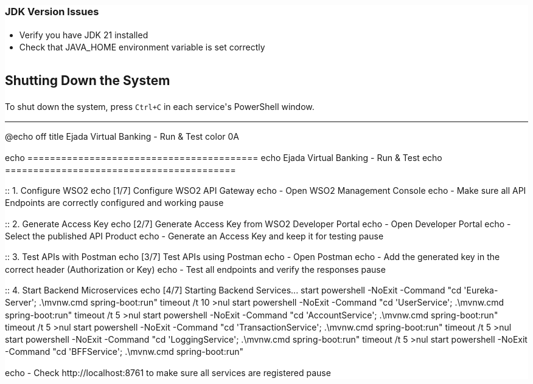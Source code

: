 ### JDK Version Issues

- Verify you have JDK 21 installed
- Check that JAVA_HOME environment variable is set correctly

## Shutting Down the System

To shut down the system, press `Ctrl+C` in each service's PowerShell window.

---
@echo off
title Ejada Virtual Banking - Run & Test
color 0A

echo =========================================
echo   Ejada Virtual Banking - Run & Test
echo =========================================

:: 1. Configure WSO2
echo [1/7] Configure WSO2 API Gateway
echo - Open WSO2 Management Console
echo - Make sure all API Endpoints are correctly configured and working
pause

:: 2. Generate Access Key
echo [2/7] Generate Access Key from WSO2 Developer Portal
echo - Open Developer Portal
echo - Select the published API Product
echo - Generate an Access Key and keep it for testing
pause

:: 3. Test APIs with Postman
echo [3/7] Test APIs using Postman
echo - Open Postman
echo - Add the generated key in the correct header (Authorization or Key)
echo - Test all endpoints and verify the responses
pause

:: 4. Start Backend Microservices
echo [4/7] Starting Backend Services...
start powershell -NoExit -Command "cd 'Eureka-Server'; .\mvnw.cmd spring-boot:run"
timeout /t 10 >nul
start powershell -NoExit -Command "cd 'UserService'; .\mvnw.cmd spring-boot:run"
timeout /t 5 >nul
start powershell -NoExit -Command "cd 'AccountService'; .\mvnw.cmd spring-boot:run"
timeout /t 5 >nul
start powershell -NoExit -Command "cd 'TransactionService'; .\mvnw.cmd spring-boot:run"
timeout /t 5 >nul
start powershell -NoExit -Command "cd 'LoggingService'; .\mvnw.cmd spring-boot:run"
timeout /t 5 >nul
start powershell -NoExit -Command "cd 'BFFService'; .\mvnw.cmd spring-boot:run"

echo - Check http://localhost:8761 to make sure all services are registered
pause
